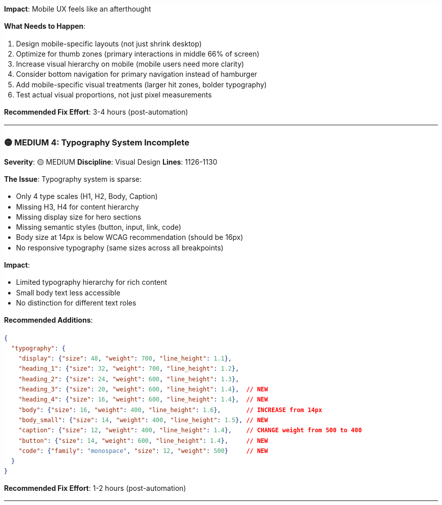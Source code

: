 **Impact**: Mobile UX feels like an afterthought

**What Needs to Happen**:
1. Design mobile-specific layouts (not just shrink desktop)
2. Optimize for thumb zones (primary interactions in middle 66% of screen)
3. Increase visual hierarchy on mobile (mobile users need more clarity)
4. Consider bottom navigation for primary navigation instead of hamburger
5. Add mobile-specific visual treatments (larger hit zones, bolder typography)
6. Test actual visual proportions, not just pixel measurements

**Recommended Fix Effort**: 3-4 hours (post-automation)

---

### 🟡 MEDIUM 4: Typography System Incomplete

**Severity**: 🟡 MEDIUM
**Discipline**: Visual Design
**Lines**: 1126-1130

**The Issue**:
Typography system is sparse:
- Only 4 type scales (H1, H2, Body, Caption)
- Missing H3, H4 for content hierarchy
- Missing display size for hero sections
- Missing semantic styles (button, input, link, code)
- Body size at 14px is below WCAG recommendation (should be 16px)
- No responsive typography (same sizes across all breakpoints)

**Impact**:
- Limited typography hierarchy for rich content
- Small body text less accessible
- No distinction for different text roles

**Recommended Additions**:
```json
{
  "typography": {
    "display": {"size": 48, "weight": 700, "line_height": 1.1},
    "heading_1": {"size": 32, "weight": 700, "line_height": 1.2},
    "heading_2": {"size": 24, "weight": 600, "line_height": 1.3},
    "heading_3": {"size": 20, "weight": 600, "line_height": 1.4},  // NEW
    "heading_4": {"size": 16, "weight": 600, "line_height": 1.4},  // NEW
    "body": {"size": 16, "weight": 400, "line_height": 1.6},       // INCREASE from 14px
    "body_small": {"size": 14, "weight": 400, "line_height": 1.5}, // NEW
    "caption": {"size": 12, "weight": 400, "line_height": 1.4},    // CHANGE weight from 500 to 400
    "button": {"size": 14, "weight": 600, "line_height": 1.4},     // NEW
    "code": {"family": "monospace", "size": 12, "weight": 500}     // NEW
  }
}
```

**Recommended Fix Effort**: 1-2 hours (post-automation)

---
